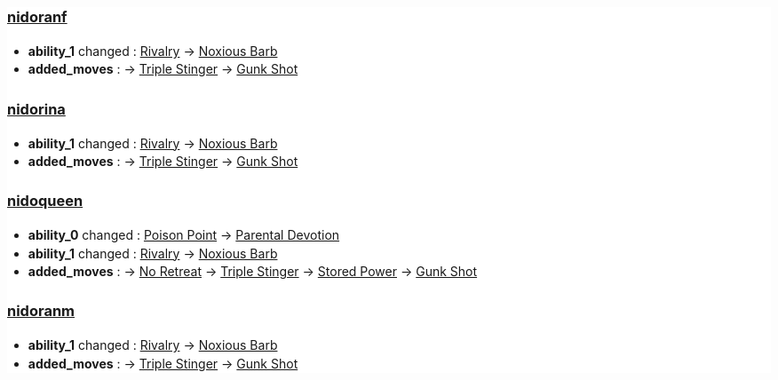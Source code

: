 ### <a href="https://dex.showdowndav.dynv6.net/pokemon/nidoranf">nidoranf</a>
- **ability_1** changed : <a href="https://dex.showdowndav.dynv6.net/abilities/rivalry" title="This Pokemon's attacks do 1.25x on same gender targets; 0.75x on opposite gender.">Rivalry</a> → <a href="https://dex.showdowndav.dynv6.net/abilities/noxiousbarb" title="This Pokemon's contact moves have a 30% chance of setting Toxic Spikes on the opposing side.">Noxious Barb</a>
- **added_moves** :
  -> <a href="https://dex.showdowndav.dynv6.net/moves/triplestinger" title="Hits 3 times. Each hit can miss, but power rises. 10% chance to badly poison the target">Triple Stinger</a>
  -> <a href="https://dex.showdowndav.dynv6.net/moves/gunkshot" title="30% chance to poison the target.">Gunk Shot</a>

### <a href="https://dex.showdowndav.dynv6.net/pokemon/nidorina">nidorina</a>
- **ability_1** changed : <a href="https://dex.showdowndav.dynv6.net/abilities/rivalry" title="This Pokemon's attacks do 1.25x on same gender targets; 0.75x on opposite gender.">Rivalry</a> → <a href="https://dex.showdowndav.dynv6.net/abilities/noxiousbarb" title="This Pokemon's contact moves have a 30% chance of setting Toxic Spikes on the opposing side.">Noxious Barb</a>
- **added_moves** :
  -> <a href="https://dex.showdowndav.dynv6.net/moves/triplestinger" title="Hits 3 times. Each hit can miss, but power rises. 10% chance to badly poison the target">Triple Stinger</a>
  -> <a href="https://dex.showdowndav.dynv6.net/moves/gunkshot" title="30% chance to poison the target.">Gunk Shot</a>

### <a href="https://dex.showdowndav.dynv6.net/pokemon/nidoqueen">nidoqueen</a>
- **ability_0** changed : <a href="https://dex.showdowndav.dynv6.net/abilities/poisonpoint" title="30% chance a Pokemon making contact with this Pokemon will be poisoned, badly if holding Black Sludge.">Poison Point</a> → <a href="https://dex.showdowndav.dynv6.net/abilities/parentaldevotion" title="On switch-in, if an ally fainted last turn, raises all stats by 1 (not acc/eva). Traps user.">Parental Devotion</a>
- **ability_1** changed : <a href="https://dex.showdowndav.dynv6.net/abilities/rivalry" title="This Pokemon's attacks do 1.25x on same gender targets; 0.75x on opposite gender.">Rivalry</a> → <a href="https://dex.showdowndav.dynv6.net/abilities/noxiousbarb" title="This Pokemon's contact moves have a 30% chance of setting Toxic Spikes on the opposing side.">Noxious Barb</a>
- **added_moves** :
  -> <a href="https://dex.showdowndav.dynv6.net/moves/noretreat" title="Raises all stats by 1 (not acc/eva). Traps user.">No Retreat</a>
  -> <a href="https://dex.showdowndav.dynv6.net/moves/triplestinger" title="Hits 3 times. Each hit can miss, but power rises. 10% chance to badly poison the target">Triple Stinger</a>
  -> <a href="https://dex.showdowndav.dynv6.net/moves/storedpower" title=" + 20 power for each of the user's stat boosts.">Stored Power</a>
  -> <a href="https://dex.showdowndav.dynv6.net/moves/gunkshot" title="30% chance to poison the target.">Gunk Shot</a>

### <a href="https://dex.showdowndav.dynv6.net/pokemon/nidoranm">nidoranm</a>
- **ability_1** changed : <a href="https://dex.showdowndav.dynv6.net/abilities/rivalry" title="This Pokemon's attacks do 1.25x on same gender targets; 0.75x on opposite gender.">Rivalry</a> → <a href="https://dex.showdowndav.dynv6.net/abilities/noxiousbarb" title="This Pokemon's contact moves have a 30% chance of setting Toxic Spikes on the opposing side.">Noxious Barb</a>
- **added_moves** :
  -> <a href="https://dex.showdowndav.dynv6.net/moves/triplestinger" title="Hits 3 times. Each hit can miss, but power rises. 10% chance to badly poison the target">Triple Stinger</a>
  -> <a href="https://dex.showdowndav.dynv6.net/moves/gunkshot" title="30% chance to poison the target.">Gunk Shot</a>
